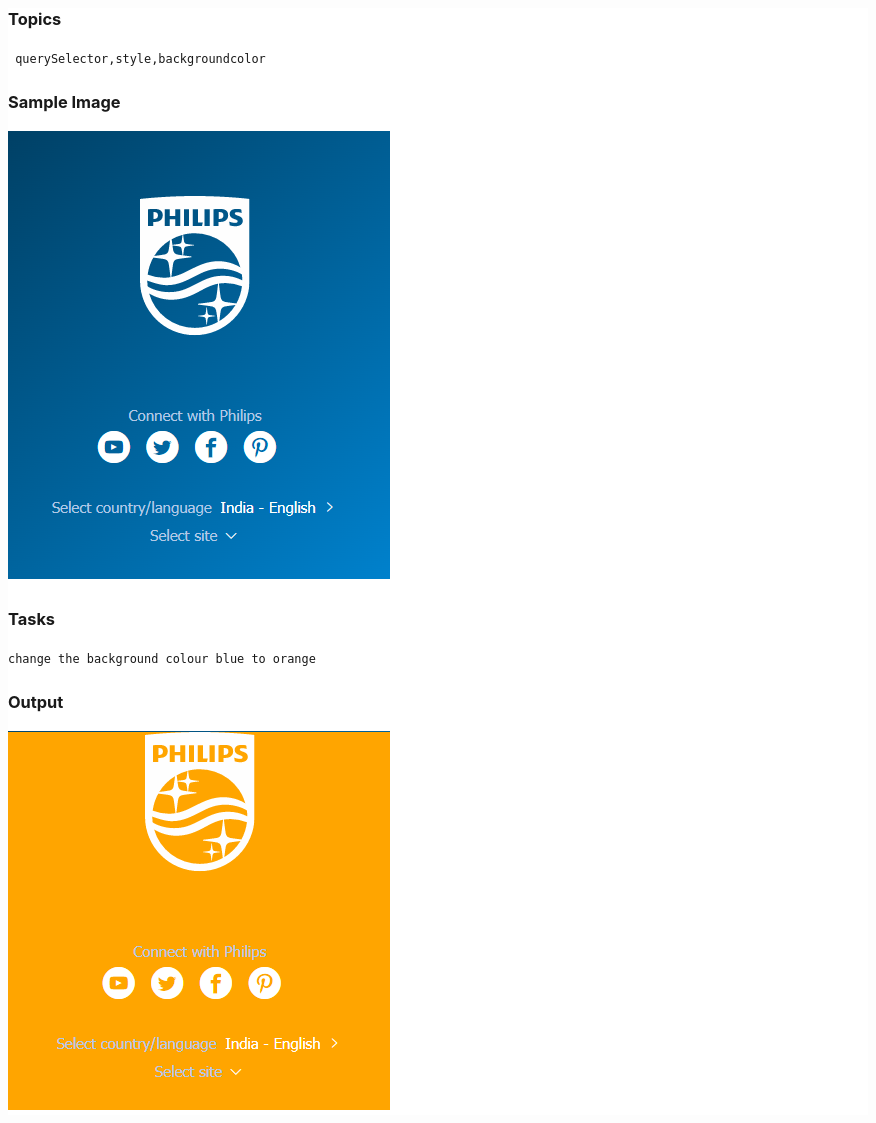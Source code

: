 ### Topics

     querySelector,style,backgroundcolor

### Sample Image

![Sample One](./task/Pic34.png)

### Tasks

    change the background colour blue to orange

### Output

![Output](./task/Pic35.png)
